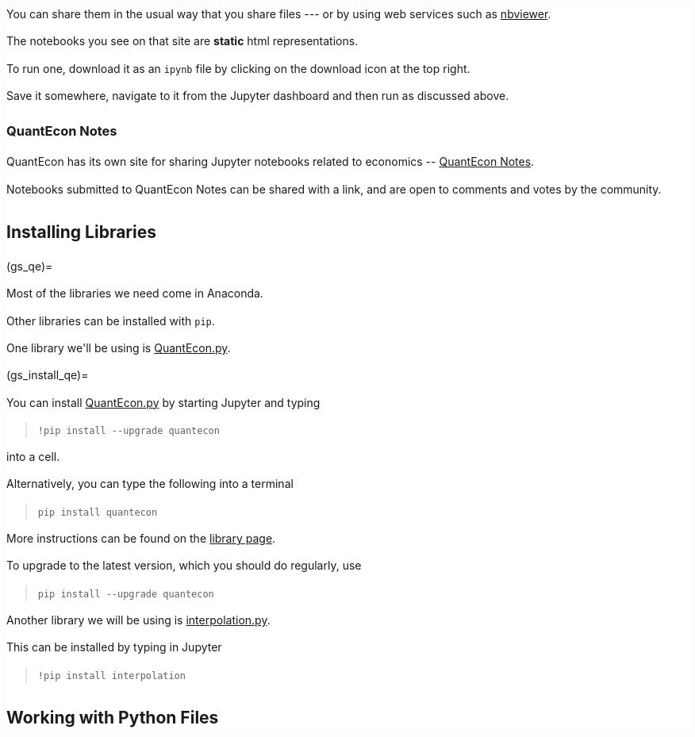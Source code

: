 You can share them in the usual way that you share files --- or by
using web services such as [nbviewer](http://nbviewer.jupyter.org/).

The notebooks you see on that site are **static** html representations.

To run one, download it as an `ipynb` file by clicking on the download
icon at the top right.

Save it somewhere, navigate to it from the Jupyter dashboard and then
run as discussed above.

### QuantEcon Notes

QuantEcon has its own site for sharing Jupyter notebooks related to
economics -- [QuantEcon Notes](http://notes.quantecon.org/).

Notebooks submitted to QuantEcon Notes can be shared with a link, and
are open to comments and votes by the community.

## Installing Libraries

(gs_qe)=

Most of the libraries we need come in Anaconda.

Other libraries can be installed with `pip`.

One library we\'ll be using is
[QuantEcon.py](http://quantecon.org/quantecon-py).

(gs_install_qe)=

You can install [QuantEcon.py](http://quantecon.org/quantecon-py) by
starting Jupyter and typing

> `!pip install --upgrade quantecon`

into a cell.

Alternatively, you can type the following into a terminal

> `pip install quantecon`

More instructions can be found on the [library
page](http://quantecon.org/quantecon-py).

To upgrade to the latest version, which you should do regularly, use

> `pip install --upgrade quantecon`

Another library we will be using is
[interpolation.py](https://github.com/EconForge/interpolation.py).

This can be installed by typing in Jupyter

> `!pip install interpolation`

## Working with Python Files
